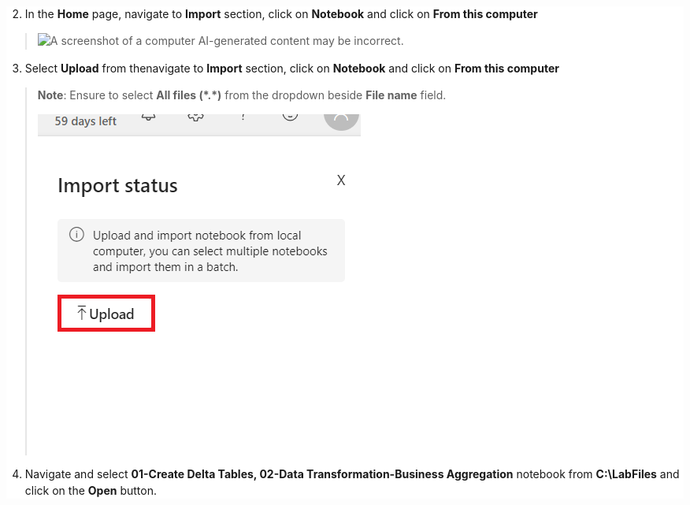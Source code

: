 2.  In the **Home** page, navigate to **Import** section, click
    on **Notebook** and click on **From this computer**

> ![A screenshot of a computer AI-generated content may be
> incorrect.](./media/image64.png)

3.  Select **Upload** from thenavigate to **Import** section, click
    on **Notebook** and click on **From this computer**

> **Note**: Ensure to select **All files (\*.\*)** from the dropdown
> beside **File name** field. 
>
> ![](./media/image65.png)

4.  Navigate and select **01-Create Delta Tables, 02-Data
    Transformation-Business Aggregation** notebook
    from **C:\LabFiles** and click on the **Open** button.
